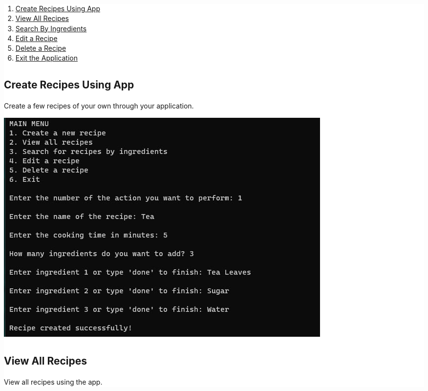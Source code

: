 1. [Create Recipes Using App](#create-recipes-using-app)
2. [View All Recipes](#view-all-recipes)
3. [Search By Ingredients](#search-by-ingredients)
4. [Edit a Recipe](#edit-a-recipe)
5. [Delete a Recipe](#delete-a-recipe)
6. [Exit the Application](#exit-the-application)

## Create Recipes Using App

Create a few recipes of your own through your application.

![step 1](./Exercise%201.7/P5Step1.jpg)

## View All Recipes

View all recipes using the app.
